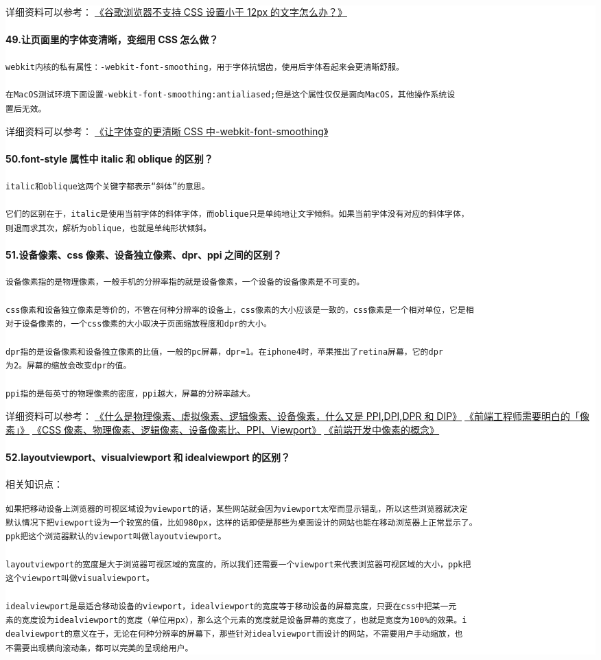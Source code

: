 详细资料可以参考：
[《谷歌浏览器不支持 CSS 设置小于 12px 的文字怎么办？》](https://570109268.iteye.com/blog/2406562)

#### 49.让页面里的字体变清晰，变细用 CSS 怎么做？

```
webkit内核的私有属性：-webkit-font-smoothing，用于字体抗锯齿，使用后字体看起来会更清晰舒服。

在MacOS测试环境下面设置-webkit-font-smoothing:antialiased;但是这个属性仅仅是面向MacOS，其他操作系统设
置后无效。
```

详细资料可以参考：
[《让字体变的更清晰 CSS 中-webkit-font-smoothing》](https://blog.csdn.net/huo_bao/article/details/50251585)

#### 50.font-style 属性中 italic 和 oblique 的区别？

```
italic和oblique这两个关键字都表示“斜体”的意思。

它们的区别在于，italic是使用当前字体的斜体字体，而oblique只是单纯地让文字倾斜。如果当前字体没有对应的斜体字体，
则退而求其次，解析为oblique，也就是单纯形状倾斜。
```

#### 51.设备像素、css 像素、设备独立像素、dpr、ppi 之间的区别？

```
设备像素指的是物理像素，一般手机的分辨率指的就是设备像素，一个设备的设备像素是不可变的。

css像素和设备独立像素是等价的，不管在何种分辨率的设备上，css像素的大小应该是一致的，css像素是一个相对单位，它是相
对于设备像素的，一个css像素的大小取决于页面缩放程度和dpr的大小。

dpr指的是设备像素和设备独立像素的比值，一般的pc屏幕，dpr=1。在iphone4时，苹果推出了retina屏幕，它的dpr
为2。屏幕的缩放会改变dpr的值。

ppi指的是每英寸的物理像素的密度，ppi越大，屏幕的分辨率越大。
```

详细资料可以参考：
[《什么是物理像素、虚拟像素、逻辑像素、设备像素，什么又是 PPI,DPI,DPR 和 DIP》](https://www.cnblogs.com/libin-1/p/7148377.html)
[《前端工程师需要明白的「像素」》](https://www.jianshu.com/p/af6dad66e49a)
[《CSS 像素、物理像素、逻辑像素、设备像素比、PPI、Viewport》](https://github.com/jawil/blog/issues/21)
[《前端开发中像素的概念》](https://github.com/wujunchuan/wujunchuan.github.io/issues/15)

#### 52.layoutviewport、visualviewport 和 idealviewport 的区别？

相关知识点：

```
如果把移动设备上浏览器的可视区域设为viewport的话，某些网站就会因为viewport太窄而显示错乱，所以这些浏览器就决定
默认情况下把viewport设为一个较宽的值，比如980px，这样的话即使是那些为桌面设计的网站也能在移动浏览器上正常显示了。
ppk把这个浏览器默认的viewport叫做layoutviewport。

layoutviewport的宽度是大于浏览器可视区域的宽度的，所以我们还需要一个viewport来代表浏览器可视区域的大小，ppk把
这个viewport叫做visualviewport。

idealviewport是最适合移动设备的viewport，idealviewport的宽度等于移动设备的屏幕宽度，只要在css中把某一元
素的宽度设为idealviewport的宽度（单位用px），那么这个元素的宽度就是设备屏幕的宽度了，也就是宽度为100%的效果。i
dealviewport的意义在于，无论在何种分辨率的屏幕下，那些针对idealviewport而设计的网站，不需要用户手动缩放，也
不需要出现横向滚动条，都可以完美的呈现给用户。
```
